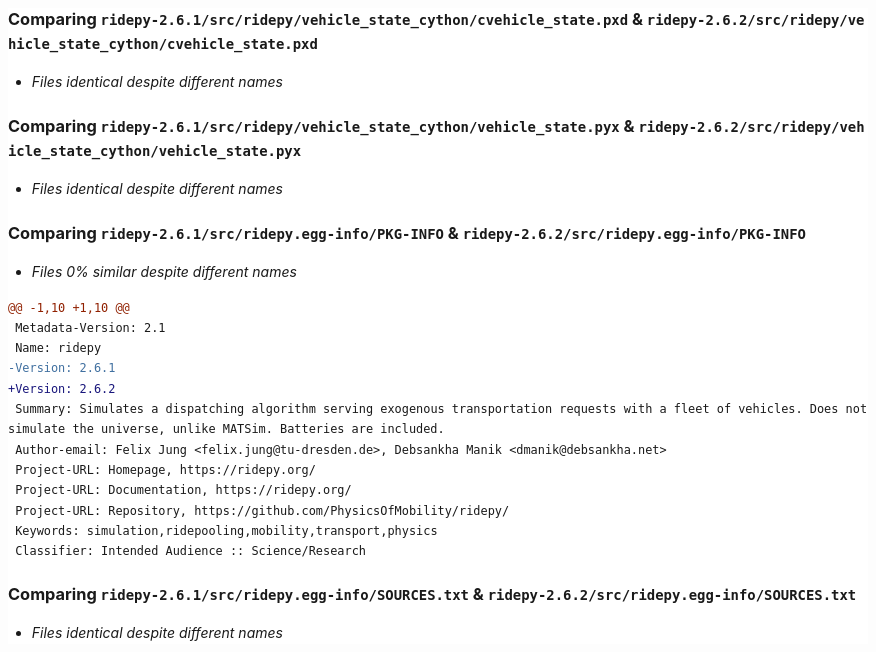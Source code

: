 ### Comparing `ridepy-2.6.1/src/ridepy/vehicle_state_cython/cvehicle_state.pxd` & `ridepy-2.6.2/src/ridepy/vehicle_state_cython/cvehicle_state.pxd`

 * *Files identical despite different names*

### Comparing `ridepy-2.6.1/src/ridepy/vehicle_state_cython/vehicle_state.pyx` & `ridepy-2.6.2/src/ridepy/vehicle_state_cython/vehicle_state.pyx`

 * *Files identical despite different names*

### Comparing `ridepy-2.6.1/src/ridepy.egg-info/PKG-INFO` & `ridepy-2.6.2/src/ridepy.egg-info/PKG-INFO`

 * *Files 0% similar despite different names*

```diff
@@ -1,10 +1,10 @@
 Metadata-Version: 2.1
 Name: ridepy
-Version: 2.6.1
+Version: 2.6.2
 Summary: Simulates a dispatching algorithm serving exogenous transportation requests with a fleet of vehicles. Does not simulate the universe, unlike MATSim. Batteries are included.
 Author-email: Felix Jung <felix.jung@tu-dresden.de>, Debsankha Manik <dmanik@debsankha.net>
 Project-URL: Homepage, https://ridepy.org/
 Project-URL: Documentation, https://ridepy.org/
 Project-URL: Repository, https://github.com/PhysicsOfMobility/ridepy/
 Keywords: simulation,ridepooling,mobility,transport,physics
 Classifier: Intended Audience :: Science/Research
```

### Comparing `ridepy-2.6.1/src/ridepy.egg-info/SOURCES.txt` & `ridepy-2.6.2/src/ridepy.egg-info/SOURCES.txt`

 * *Files identical despite different names*

